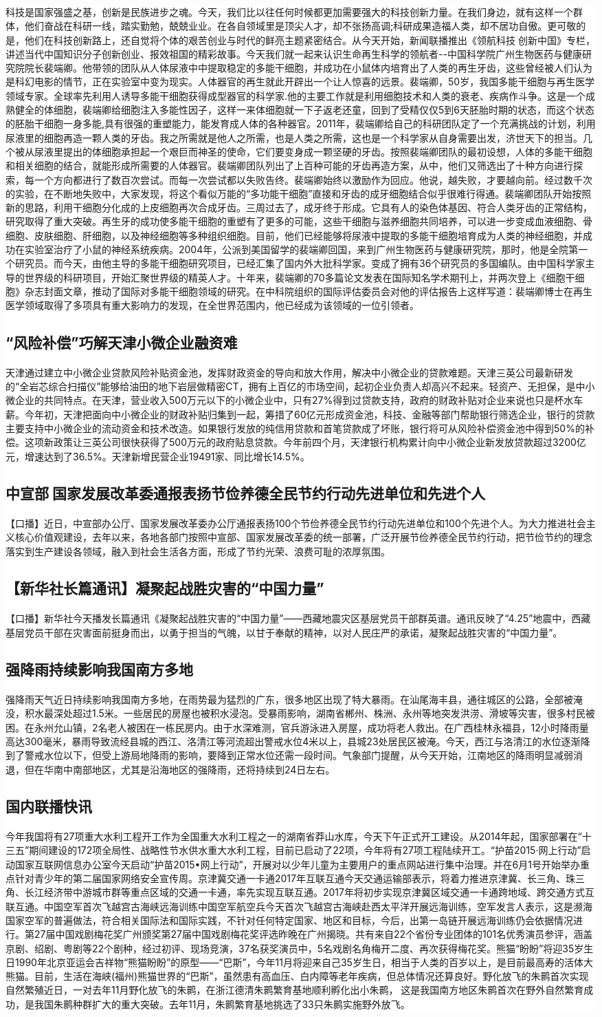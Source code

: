 
科技是国家强盛之基，创新是民族进步之魂。今天，我们比以往任何时候都更加需要强大的科技创新力量。在我们身边，就有这样一个群体，他们奋战在科研一线，踏实勤勉，兢兢业业。在各自领域里是顶尖人才，却不张扬高调;科研成果造福人类，却不居功自傲。更可敬的是，他们在科技创新路上，还自觉将个体的艰苦创业与时代的鲜亮主题紧密结合。从今天开始，新闻联播推出《领航科技 创新中国》专栏，讲述当代中国知识分子创新创业、报效祖国的精彩故事。今天我们就一起来认识生命再生科学的领航者--中国科学院广州生物医药与健康研究院院长裴端卿。他带领的团队从人体尿液中中提取稳定的多能干细胞，并成功在小鼠体内培育出了人类的再生牙齿，这些曾经被人们认为是科幻电影的情节，正在实验室中变为现实。人体器官的再生就此开辟出一个让人惊喜的远景。裴端卿，50岁，我国多能干细胞与再生医学领域专家。全球率先利用人诱导多能干细胞获得成型器官的科学家.他的主要工作就是利用细胞技术和人类的衰老、疾病作斗争。这是一个成熟健全的体细胞，裴端卿给细胞注入多能性因子，这样一来体细胞就一下子返老还童，回到了受精仅仅5到6天胚胎时期的状态，而这个状态的胚胎干细胞一身多能,具有很强的重塑能力，能发育成人体的各种器官。2011年，裴端卿给自己的科研团队定了一个充满挑战的计划，利用尿液里的细胞再造一颗人类的牙齿。我之所需就是他人之所需，也是人类之所需，这也是一个科学家从自身需要出发，济世天下的担当。几个被从尿液里提出的体细胞承担起一个艰巨而神圣的使命，它们要变身成一颗坚硬的牙齿。按照裴端卿团队的最初设想，人体的多能干细胞和相关细胞的结合，就能形成所需要的人体器官。裴端卿团队列出了上百种可能的牙齿再造方案，从中，他们又筛选出了十种方向进行探索，每一个方向都进行了数百次尝试。而每一次尝试都以失败告终。裴端卿始终以激励作为回应。他说，越失败，才要越向前。经过数千次的实验，在不断地失败中，大家发现，将这个看似万能的“多功能干细胞”直接和牙齿的成牙细胞结合似乎很难行得通。裴端卿团队开始按照新的思路，利用干细胞分化成的上皮细胞再次合成牙齿。三周过去了，成牙终于形成。它具有人的染色体基因、符合人类牙齿的正常结构，研究取得了重大突破。再生牙的成功使多能干细胞的重塑有了更多的可能，这些干细胞与滋养细胞共同培养，可以进一步变成血液细胞、骨细胞、皮肤细胞、肝细胞，以及神经细胞等多种组织细胞。目前，他们已经能够将尿液中提取的多能干细胞培育成为人类的神经细胞，并成功在实验室治疗了小鼠的神经系统疾病。2004年，公派到美国留学的裴端卿回国，来到广州生物医药与健康研究院，那时，他是全院第一个研究员。而今天，由他主导的多能干细胞研究项目，已经汇集了国内外大批科学家。变成了拥有36个研究员的多国编队。由中国科学家主导的世界级的科研项目，开始汇聚世界级的精英人才。十年来，裴端卿的70多篇论文发表在国际知名学术期刊上，并两次登上《细胞干细胞》杂志封面文章，推动了国际对多能干细胞领域的研究。在中科院组织的国际评估委员会对他的评估报告上这样写道：裴端卿博士在再生医学领域取得了多项具有重大影响力的发现，在全世界范围内，他已经成为该领域的一位引领者。


## “风险补偿”巧解天津小微企业融资难


天津通过建立中小微企业贷款风险补贴资金池，发挥财政资金的导向和放大作用，解决中小微企业的贷款难题。天津三英公司最新研发的“全岩芯综合扫描仪”能够给油田的地下岩层做精密CT，拥有上百亿的市场空间，起初企业负责人却高兴不起来。轻资产、无担保，是中小微企业的共同特点。在天津，营业收入500万元以下的小微企业中，只有27%得到过贷款支持，政府的财政补贴对企业来说也只是杯水车薪。今年初，天津把面向中小微企业的财政补贴归集到一起，筹措了60亿元形成资金池，科技、金融等部门帮助银行筛选企业，银行的贷款主要支持中小微企业的流动资金和技术改造。如果银行发放的纯信用贷款和首笔贷款成了坏账，银行将可从风险补偿资金池中得到50%的补偿。这项新政策让三英公司很快获得了500万元的政府贴息贷款。今年前四个月，天津银行机构累计向中小微企业新发放贷款超过3200亿元，增速达到了36.5%。天津新增民营企业19491家、同比增长14.5%。


## 中宣部 国家发展改革委通报表扬节俭养德全民节约行动先进单位和先进个人


【口播】近日，中宣部办公厅、国家发展改革委办公厅通报表扬100个节俭养德全民节约行动先进单位和100个先进个人。为大力推进社会主义核心价值观建设，去年以来，各地各部门按照中宣部、国家发展改革委的统一部署，广泛开展节俭养德全民节约行动，把节俭节约的理念落实到生产建设各领域，融入到社会生活各方面，形成了节约光荣、浪费可耻的浓厚氛围。


## 【新华社长篇通讯】凝聚起战胜灾害的“中国力量”


【口播】新华社今天播发长篇通讯《凝聚起战胜灾害的“中国力量”——西藏地震灾区基层党员干部群英谱。通讯反映了“4.25”地震中，西藏基层党员干部在灾害面前挺身而出，以勇于担当的气魄，以甘于奉献的精神，以对人民庄严的承诺，凝聚起战胜灾害的“中国力量”。


## 强降雨持续影响我国南方多地


强降雨天气近日持续影响我国南方多地，在雨势最为猛烈的广东，很多地区出现了特大暴雨。在汕尾海丰县，通往城区的公路，全部被淹没，积水最深处超过1.5米。一些居民的房屋也被积水浸泡。受暴雨影响，湖南省郴州、株洲、永州等地突发洪涝、滑坡等灾害，很多村民被困。在永州允山镇，2名老人被困在一栋民房内。由于水深难测，官兵游泳进入房屋，成功将老人救出。在广西桂林永福县，12小时降雨量高达300毫米，暴雨导致流经县城的西江、洛清江等河流超出警戒水位4米以上，县城23处居民区被淹。今天，西江与洛清江的水位逐渐降到了警戒水位以下，但受上游局地降雨的影响，要降到正常水位还需一段时间。气象部门提醒，从今天开始，江南地区的降雨明显减弱消退，但在华南中南部地区，尤其是沿海地区的强降雨，还将持续到24日左右。


## 国内联播快讯


今年我国将有27项重大水利工程开工作为全国重大水利工程之一的湖南省莽山水库，今天下午正式开工建设。从2014年起，国家部署在“十三五”期间建设的172项全局性、战略性节水供水重大水利工程，目前已启动了22项，今年将有27项工程陆续开工。“护苗2015·网上行动”启动国家互联网信息办公室今天启动“护苗2015•网上行动”，开展对以少年儿童为主要用户的重点网站进行集中治理。并在6月1号开始举办重点针对青少年的第二届国家网络安全宣传周。京津冀交通一卡通2017年互联互通今天交通运输部表示，将着力推进京津冀、长三角、珠三角、长江经济带中游城市群等重点区域的交通一卡通，率先实现互联互通。2017年将初步实现京津冀区域交通一卡通跨地域、跨交通方式互联互通。中国空军首次飞越宫古海峡远海训练中国空军航空兵今天首次飞越宫古海峡赴西太平洋开展远海训练，空军发言人表示，这是濒海国家空军的普遍做法，符合相关国际法和国际实践，不针对任何特定国家、地区和目标，今后，出第一岛链开展远海训练仍会依据情况进行。第27届中国戏剧梅花奖广州颁奖第27届中国戏剧梅花奖评选昨晚在广州揭晓。共有来自22个省份专业团体的101名优秀演员参评，涵盖京剧、绍剧、粤剧等22个剧种，经过初评、现场竞演，37名获奖演员中，5名戏剧名角梅开二度、再次获得梅花奖。熊猫“盼盼”将迎35岁生日1990年北京亚运会吉祥物“熊猫盼盼”的原型——“巴斯”，今年11月将迎来自己35岁生日，相当于人类的百岁以上，是目前最高寿的活体大熊猫。目前，生活在海峡(福州)熊猫世界的“巴斯”，虽然患有高血压、白内障等老年疾病，但总体情况还算良好。野化放飞的朱鹮首次实现自然繁殖近日，一对去年11月野化放飞的朱鹮，在浙江德清朱鹮繁育基地顺利孵化出小朱鹮， 这是我国南方地区朱鹮首次在野外自然繁育成功，是我国朱鹮种群扩大的重大突破。去年11月，朱鹮繁育基地挑选了33只朱鹮实施野外放飞。
